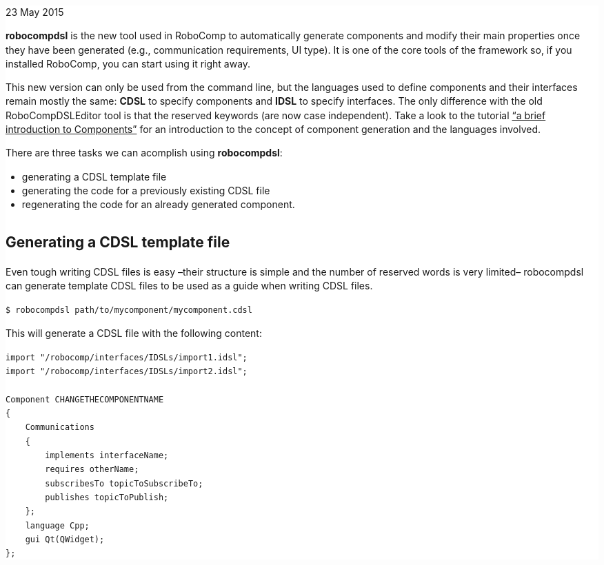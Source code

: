 <span class="post-date">23 May 2015</span>

**robocompdsl** is the new tool used in RoboComp to automatically generate components and modify their main properties once they have been generated (e.g., communication requirements, UI type). It is one of the core tools of the framework so, if you installed RoboComp, you can start using it right away.

This new version can only be used from the command line, but the languages used to define components and their interfaces remain mostly the same: **CDSL** to specify components and **IDSL** to specify interfaces. The only difference with the old RoboCompDSLEditor tool is that the reserved keywords (are now case independent). Take a look to the tutorial [“a brief introduction to Components”](components.md) for an introduction to the concept of component generation and the languages involved.

There are three tasks we can acomplish using **robocompdsl**:

*   generating a CDSL template file
*   generating the code for a previously existing CDSL file
*   regenerating the code for an already generated component.

## Generating a CDSL template file

Even tough writing CDSL files is easy –their structure is simple and the number of reserved words is very limited– robocompdsl can generate template CDSL files to be used as a guide when writing CDSL files.

<div class="highlighter-rouge">

```
$ robocompdsl path/to/mycomponent/mycomponent.cdsl

```

</div>

This will generate a CDSL file with the following content:

<div class="highlighter-rouge">

```
import "/robocomp/interfaces/IDSLs/import1.idsl";
import "/robocomp/interfaces/IDSLs/import2.idsl";

Component CHANGETHECOMPONENTNAME
{
	Communications
	{
		implements interfaceName;
		requires otherName;
		subscribesTo topicToSubscribeTo;
		publishes topicToPublish;
	};
	language Cpp;
	gui Qt(QWidget);
};

```
